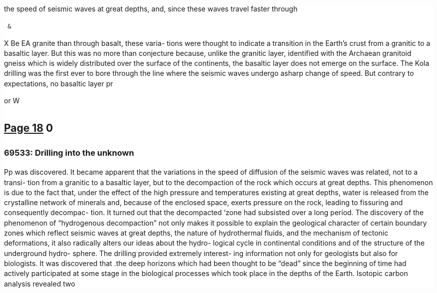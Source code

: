 the speed of seismic waves at great depths, 
and, since these waves travel faster through 
   
      
     & 
X Be EA 
granite than through basalt, these varia- 
tions were thought to indicate a transition in 
the Earth’s crust from a granitic to a basaltic 
layer. But this was no more than conjecture 
because, unlike the granitic layer, identified 
with the Archaean granitoid gneiss which is 
widely distributed over the surface of the 
continents, the basaltic layer does not 
emerge on the surface. 
The Kola drilling was the first ever to 
bore through the line where the seismic 
waves undergo asharp change of speed. But 
contrary to expectations, no basaltic layer pr 
  
  
             
or 
W 
  

## [Page 18](https://demo.humlab.umu.se/courier/069653engo.pdf#page=18) 0

### 69533: Drilling into the unknown

Pp was discovered. It became apparent that the 
variations in the speed of diffusion of the 
seismic waves was related, not to a transi- 
tion from a granitic to a basaltic layer, but to 
the decompaction of the rock which occurs 
at great depths. 
This phenomenon is due to the fact that, 
under the effect of the high pressure and 
temperatures existing at great depths, water 
is released from the crystalline network of 
minerals and, because of the enclosed 
space, exerts pressure on the rock, leading 
to fissuring and consequently decompac- 
tion. It turned out that the decompacted 
‘zone had subsisted over a long period. 
The discovery of the phenomenon of 
“hydrogenous decompaction” not only 
makes it possible to explain the geological 
character of certain boundary zones which 
reflect seismic waves at great depths, the 
nature of hydrothermal fluids, and the 
mechanism of tectonic deformations, it also 
radically alters our ideas about the hydro- 
logical cycle in continental conditions and 
of the structure of the underground hydro- 
sphere. 
The drilling provided extremely interest- 
ing information not only for geologists but 
also for biologists. It was discovered that 
.the deep horizons which had been thought 
to be “dead” since the beginning of time 
had actively participated at some stage in 
the biological processes which took place in 
the depths of the Earth. 
Isotopic carbon analysis revealed two 